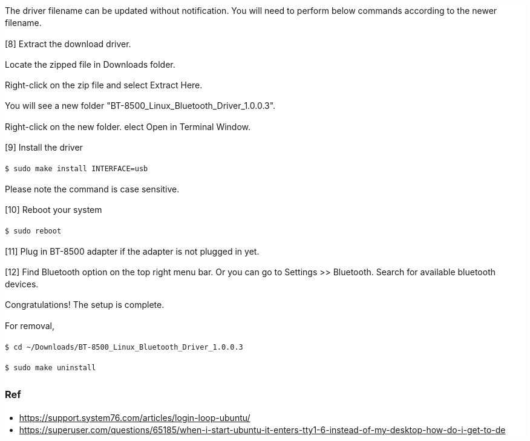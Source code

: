 The driver filename can be updated without notification.  You will need to perform below commands according to the newer filename.

[8] Extract the download driver.

Locate the zipped file in Downloads folder.

Right-click on the zip file and select Extract Here.  

You will see a new folder "BT-8500_Linux_Bluetooth_Driver_1.0.0.3".

Right-click on the new folder. elect Open in Terminal Window.


[9] Install the driver

`$ sudo make install INTERFACE=usb`

Please note the command is case sensitive.

[10]  Reboot your system

`$ sudo reboot`

[11]  Plug in BT-8500 adapter if the adapter is not plugged in yet.

[12]  Find Bluetooth option on the top right menu bar.  Or you can go to Settings >> Bluetooth.  Search for available bluetooth devices.

Congratulations!  The setup is complete.

For removal,

`$ cd ~/Downloads/BT-8500_Linux_Bluetooth_Driver_1.0.0.3`

`$ sudo make uninstall`

### Ref

- https://support.system76.com/articles/login-loop-ubuntu/
- https://superuser.com/questions/65185/when-i-start-ubuntu-it-enters-tty1-6-instead-of-my-desktop-how-do-i-get-to-de